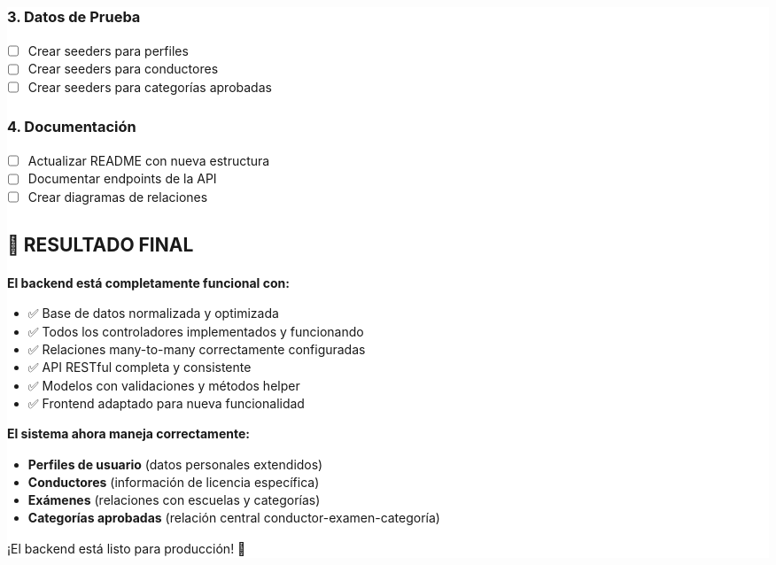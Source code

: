 ### **3. Datos de Prueba**
- [ ] Crear seeders para perfiles
- [ ] Crear seeders para conductores
- [ ] Crear seeders para categorías aprobadas

### **4. Documentación**
- [ ] Actualizar README con nueva estructura
- [ ] Documentar endpoints de la API
- [ ] Crear diagramas de relaciones

## 🎉 **RESULTADO FINAL**

**El backend está completamente funcional con:**
- ✅ Base de datos normalizada y optimizada
- ✅ Todos los controladores implementados y funcionando
- ✅ Relaciones many-to-many correctamente configuradas
- ✅ API RESTful completa y consistente
- ✅ Modelos con validaciones y métodos helper
- ✅ Frontend adaptado para nueva funcionalidad

**El sistema ahora maneja correctamente:**
- **Perfiles de usuario** (datos personales extendidos)
- **Conductores** (información de licencia específica)
- **Exámenes** (relaciones con escuelas y categorías)
- **Categorías aprobadas** (relación central conductor-examen-categoría)

¡El backend está listo para producción! 🚀
